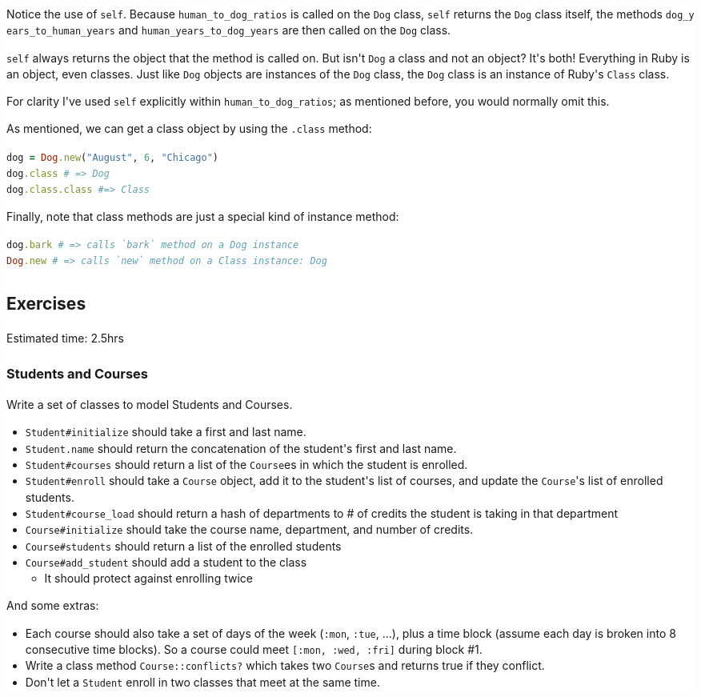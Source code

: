 Notice the use of `self`. Because `human_to_dog_ratios` is called on
the `Dog` class, `self` returns the `Dog` class itself, the methods
`dog_years_to_human_years` and `human_years_to_dog_years` are then
called on the `Dog` class.

`self` always returns the object that the method is called on. But
isn't `Dog` a class and not an object? It's both! Everything in Ruby
is an object, even classes. Just like `Dog` objects are instances of
the `Dog` class, the `Dog` class is an instance of Ruby's `Class`
class.

For clarity I've used `self` explicitly within `human_to_dog_ratios`;
as mentioned before, you would normally omit this.

As mentioned, we can get a class object by using the `.class` method:

```ruby
dog = Dog.new("August", 6, "Chicago")
dog.class # => Dog
dog.class.class #=> Class
```

Finally, note that class methods are just a special kind of instance
method:

```ruby
dog.bark # => calls `bark` method on a Dog instance
Dog.new # => calls `new` method on a Class instance: Dog
```

## Exercises

Estimated time: 2.5hrs

### Students and Courses
Write a set of classes to model Students and Courses.

* `Student#initialize` should take a first and last name.
* `Student.name` should return the concatenation of the student's
  first and last name.
* `Student#courses` should return a list of the `Course`es in which
  the student is enrolled.
* `Student#enroll` should take a `Course` object, add it to the
   student's list of courses, and update the `Course`'s list of
   enrolled students.
* `Student#course_load` should return a hash of departments to # of
  credits the student is taking in that department
* `Course#initialize` should take the course name, department, and
  number of credits.
* `Course#students` should return a list of the enrolled students
* `Course#add_student` should add a student to the class
  * It should protect against enrolling twice

And some extras:
* Each course should also take a set of days of the week (`:mon`,
  `:tue`, ...), plus a time block (assume each day is broken into 8
  consecutive time blocks). So a course could meet
  `[:mon, :wed, :fri]` during block #1.
* Write a class method `Course::conflicts?` which takes two `Course`s
  and returns true if they conflict.
* Don't let a `Student` enroll in two classes that meet at the same time.
